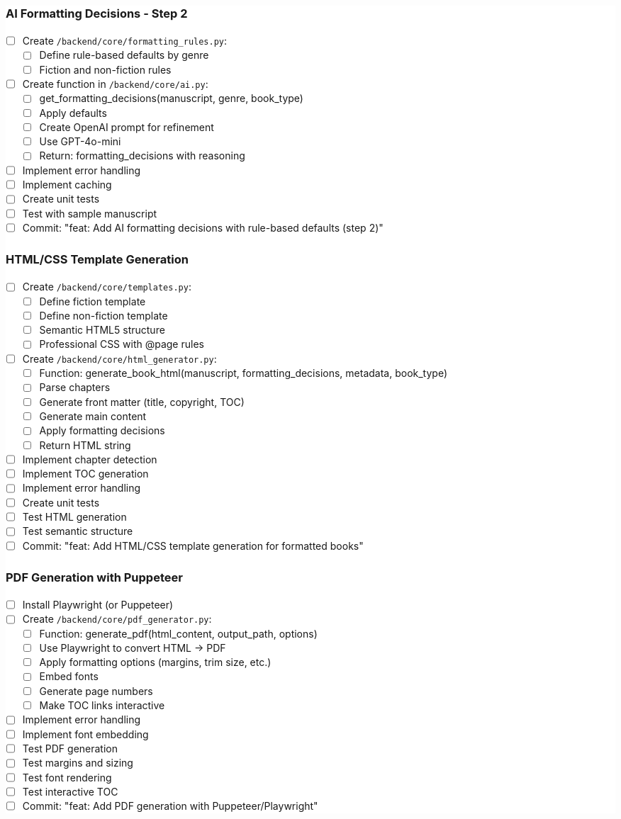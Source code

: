 ### AI Formatting Decisions - Step 2
- [ ] Create `/backend/core/formatting_rules.py`:
  - [ ] Define rule-based defaults by genre
  - [ ] Fiction and non-fiction rules
- [ ] Create function in `/backend/core/ai.py`:
  - [ ] get_formatting_decisions(manuscript, genre, book_type)
  - [ ] Apply defaults
  - [ ] Create OpenAI prompt for refinement
  - [ ] Use GPT-4o-mini
  - [ ] Return: formatting_decisions with reasoning
- [ ] Implement error handling
- [ ] Implement caching
- [ ] Create unit tests
- [ ] Test with sample manuscript
- [ ] Commit: "feat: Add AI formatting decisions with rule-based defaults (step 2)"

### HTML/CSS Template Generation
- [ ] Create `/backend/core/templates.py`:
  - [ ] Define fiction template
  - [ ] Define non-fiction template
  - [ ] Semantic HTML5 structure
  - [ ] Professional CSS with @page rules
- [ ] Create `/backend/core/html_generator.py`:
  - [ ] Function: generate_book_html(manuscript, formatting_decisions, metadata, book_type)
  - [ ] Parse chapters
  - [ ] Generate front matter (title, copyright, TOC)
  - [ ] Generate main content
  - [ ] Apply formatting decisions
  - [ ] Return HTML string
- [ ] Implement chapter detection
- [ ] Implement TOC generation
- [ ] Implement error handling
- [ ] Create unit tests
- [ ] Test HTML generation
- [ ] Test semantic structure
- [ ] Commit: "feat: Add HTML/CSS template generation for formatted books"

### PDF Generation with Puppeteer
- [ ] Install Playwright (or Puppeteer)
- [ ] Create `/backend/core/pdf_generator.py`:
  - [ ] Function: generate_pdf(html_content, output_path, options)
  - [ ] Use Playwright to convert HTML → PDF
  - [ ] Apply formatting options (margins, trim size, etc.)
  - [ ] Embed fonts
  - [ ] Generate page numbers
  - [ ] Make TOC links interactive
- [ ] Implement error handling
- [ ] Implement font embedding
- [ ] Test PDF generation
- [ ] Test margins and sizing
- [ ] Test font rendering
- [ ] Test interactive TOC
- [ ] Commit: "feat: Add PDF generation with Puppeteer/Playwright"
